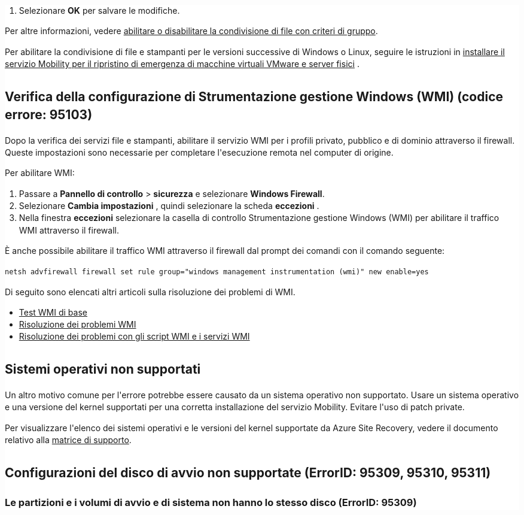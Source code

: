   1. Selezionare **OK** per salvare le modifiche.

  Per altre informazioni, vedere [abilitare o disabilitare la condivisione di file con criteri di gruppo](/previous-versions/windows/it-pro/windows-server-2008-R2-and-2008/cc754359(v=ws.10)).

Per abilitare la condivisione di file e stampanti per le versioni successive di Windows o Linux, seguire le istruzioni in [installare il servizio Mobility per il ripristino di emergenza di macchine virtuali VMware e server fisici](vmware-azure-install-mobility-service.md) .

## <a name="windows-management-instrumentation-wmi-configuration-check-error-code-95103"></a>Verifica della configurazione di Strumentazione gestione Windows (WMI) (codice errore: 95103)

Dopo la verifica dei servizi file e stampanti, abilitare il servizio WMI per i profili privato, pubblico e di dominio attraverso il firewall. Queste impostazioni sono necessarie per completare l'esecuzione remota nel computer di origine.

Per abilitare WMI:

1. Passare a **Pannello di controllo**  >  **sicurezza** e selezionare **Windows Firewall**.
1. Selezionare **Cambia impostazioni** , quindi selezionare la scheda **eccezioni** .
1. Nella finestra **eccezioni** selezionare la casella di controllo Strumentazione gestione Windows (WMI) per abilitare il traffico WMI attraverso il firewall.

È anche possibile abilitare il traffico WMI attraverso il firewall dal prompt dei comandi con il comando seguente:

`netsh advfirewall firewall set rule group="windows management instrumentation (wmi)" new enable=yes`

Di seguito sono elencati altri articoli sulla risoluzione dei problemi di WMI.

* [Test WMI di base](https://techcommunity.microsoft.com/t5/ask-the-performance-team/bg-p/AskPerf)
* [Risoluzione dei problemi WMI](/windows/win32/wmisdk/wmi-troubleshooting)
* [Risoluzione dei problemi con gli script WMI e i servizi WMI](/previous-versions/tn-archive/ff406382(v=msdn.10))

## <a name="unsupported-operating-systems"></a>Sistemi operativi non supportati

Un altro motivo comune per l'errore potrebbe essere causato da un sistema operativo non supportato. Usare un sistema operativo e una versione del kernel supportati per una corretta installazione del servizio Mobility. Evitare l'uso di patch private.

Per visualizzare l'elenco dei sistemi operativi e le versioni del kernel supportate da Azure Site Recovery, vedere il documento relativo alla [matrice di supporto](vmware-physical-azure-support-matrix.md#replicated-machines).

## <a name="unsupported-boot-disk-configurations-errorid-95309-95310-95311"></a>Configurazioni del disco di avvio non supportate (ErrorID: 95309, 95310, 95311)

### <a name="boot-and-system-partitions--volumes-arent-the-same-disk-errorid-95309"></a>Le partizioni e i volumi di avvio e di sistema non hanno lo stesso disco (ErrorID: 95309)
